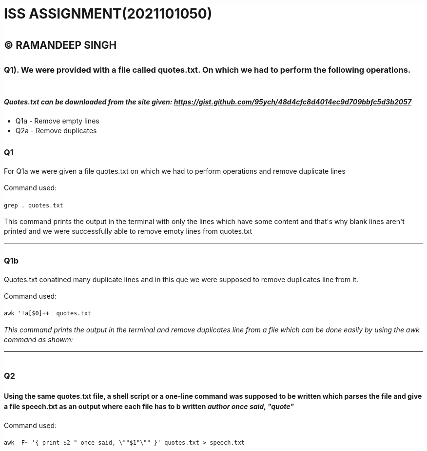 # ISS ASSIGNMENT(2021101050)
## &copy; RAMANDEEP SINGH <br>

### Q1). We were provided with a file called quotes.txt. On which we had to perform the following operations.<br><br>

#### _Quotes.txt can be downloaded from the site given: https://gist.github.com/95ych/48d4cfc8d4014ec9d709bbfc5d3b2057_

- Q1a - Remove empty lines
- Q2a - Remove duplicates

### **Q1**

For Q1a we were given a file quotes.txt on which we had to perform operations and remove duplicate lines

Command used:

`grep . quotes.txt`<br>

This command prints the output in the terminal with only the lines which have some content and that's why blank lines aren't printed and we were successfully able to remove emoty lines from quotes.txt
<br>
***

### **Q1b**

Quotes.txt conatined many duplicate lines and in this que we were supposed to remove duplicates line from it.

Command used:

`awk '!a[$0]++' quotes.txt`

_This command prints the output in the terminal and remove duplicates line from a file which can be done easily by using the awk command as showm:_

***
***

### **Q2**

#### Using the same quotes.txt file, a shell script or a one-line command was supposed to be written which parses the file and give a file **speech.txt** as an output where each file has to b written ***author once said, "quote"***

Command used:

`awk -F~ '{ print $2 " once said, \""$1"\"" }' quotes.txt > speech.txt`
